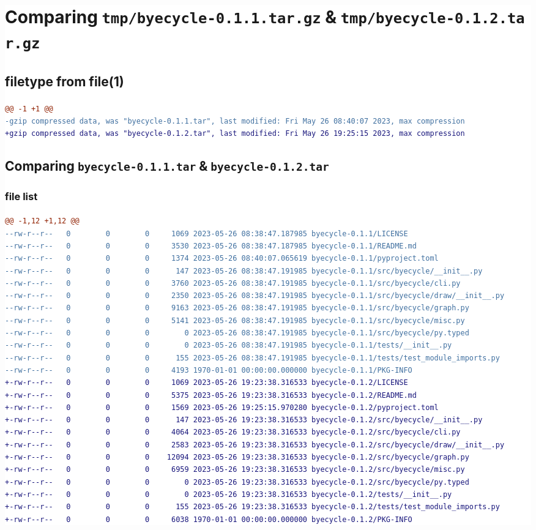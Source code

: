 # Comparing `tmp/byecycle-0.1.1.tar.gz` & `tmp/byecycle-0.1.2.tar.gz`

## filetype from file(1)

```diff
@@ -1 +1 @@
-gzip compressed data, was "byecycle-0.1.1.tar", last modified: Fri May 26 08:40:07 2023, max compression
+gzip compressed data, was "byecycle-0.1.2.tar", last modified: Fri May 26 19:25:15 2023, max compression
```

## Comparing `byecycle-0.1.1.tar` & `byecycle-0.1.2.tar`

### file list

```diff
@@ -1,12 +1,12 @@
--rw-r--r--   0        0        0     1069 2023-05-26 08:38:47.187985 byecycle-0.1.1/LICENSE
--rw-r--r--   0        0        0     3530 2023-05-26 08:38:47.187985 byecycle-0.1.1/README.md
--rw-r--r--   0        0        0     1374 2023-05-26 08:40:07.065619 byecycle-0.1.1/pyproject.toml
--rw-r--r--   0        0        0      147 2023-05-26 08:38:47.191985 byecycle-0.1.1/src/byecycle/__init__.py
--rw-r--r--   0        0        0     3760 2023-05-26 08:38:47.191985 byecycle-0.1.1/src/byecycle/cli.py
--rw-r--r--   0        0        0     2350 2023-05-26 08:38:47.191985 byecycle-0.1.1/src/byecycle/draw/__init__.py
--rw-r--r--   0        0        0     9163 2023-05-26 08:38:47.191985 byecycle-0.1.1/src/byecycle/graph.py
--rw-r--r--   0        0        0     5141 2023-05-26 08:38:47.191985 byecycle-0.1.1/src/byecycle/misc.py
--rw-r--r--   0        0        0        0 2023-05-26 08:38:47.191985 byecycle-0.1.1/src/byecycle/py.typed
--rw-r--r--   0        0        0        0 2023-05-26 08:38:47.191985 byecycle-0.1.1/tests/__init__.py
--rw-r--r--   0        0        0      155 2023-05-26 08:38:47.191985 byecycle-0.1.1/tests/test_module_imports.py
--rw-r--r--   0        0        0     4193 1970-01-01 00:00:00.000000 byecycle-0.1.1/PKG-INFO
+-rw-r--r--   0        0        0     1069 2023-05-26 19:23:38.316533 byecycle-0.1.2/LICENSE
+-rw-r--r--   0        0        0     5375 2023-05-26 19:23:38.316533 byecycle-0.1.2/README.md
+-rw-r--r--   0        0        0     1569 2023-05-26 19:25:15.970280 byecycle-0.1.2/pyproject.toml
+-rw-r--r--   0        0        0      147 2023-05-26 19:23:38.316533 byecycle-0.1.2/src/byecycle/__init__.py
+-rw-r--r--   0        0        0     4064 2023-05-26 19:23:38.316533 byecycle-0.1.2/src/byecycle/cli.py
+-rw-r--r--   0        0        0     2583 2023-05-26 19:23:38.316533 byecycle-0.1.2/src/byecycle/draw/__init__.py
+-rw-r--r--   0        0        0    12094 2023-05-26 19:23:38.316533 byecycle-0.1.2/src/byecycle/graph.py
+-rw-r--r--   0        0        0     6959 2023-05-26 19:23:38.316533 byecycle-0.1.2/src/byecycle/misc.py
+-rw-r--r--   0        0        0        0 2023-05-26 19:23:38.316533 byecycle-0.1.2/src/byecycle/py.typed
+-rw-r--r--   0        0        0        0 2023-05-26 19:23:38.316533 byecycle-0.1.2/tests/__init__.py
+-rw-r--r--   0        0        0      155 2023-05-26 19:23:38.316533 byecycle-0.1.2/tests/test_module_imports.py
+-rw-r--r--   0        0        0     6038 1970-01-01 00:00:00.000000 byecycle-0.1.2/PKG-INFO
```
